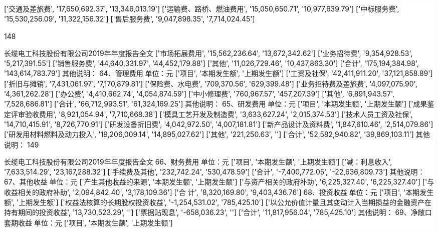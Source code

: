 ['交通及差旅费', '17,650,692.37', '13,346,013.19']
['运输费、路桥、燃油费用', '15,050,650.71', '10,977,639.79']
['中标服务费', '15,530,256.09', '11,322,156.32']
['售后服务费', '9,047,898.35', '7,714,024.45']

148

长缆电工科技股份有限公司2019年年度报告全文
['市场拓展费用', '15,562,236.64', '13,672,342.62']
['业务招待费', '9,354,928.53', '5,217,391.55']
['销售服务费', '44,640,331.97', '44,452,179.88']
['其他', '11,026,729.46', '10,437,863.30']
['合计', '175,194,384.98', '143,614,783.79']
其他说明：
64、管理费用
单位：元
['项目', '本期发生额', '上期发生额']
['工资及社保', '42,411,911.20', '37,121,858.89']
['折旧与摊销', '7,431,061.97', '7,170,879.81']
['保险费、水电费', '709,370.56', '629,399.48']
['业务招待费及差旅费', '4,097,075.90', '4,361,262.28']
['办公费', '4,410,662.74', '4,054,874.59']
['中小修理费', '760,967.57', '457,207.39']
['其他', '6,891,943.57', '7,528,686.81']
['合计', '66,712,993.51', '61,324,169.25']
其他说明：
65、研发费用
单位：元
['项目', '本期发生额', '上期发生额']
['成果鉴定评审验收费用', '8,921,054.94', '7,710,668.38']
['模具工艺开发及制造费', '3,633,627.24', '2,015,374.53']
['技术人员工资及社保', '14,710,415.91', '8,726,770.91']
['研发设备折旧费', '4,042,972.50', '4,007,181.81']
['新产品设计及资料费', '1,847,610.46', '2,514,079.86']
['研发用材料燃料及动力投入', '19,206,009.14', '14,895,027.62']
['其他', '221,250.63', '']
['合计', '52,582,940.82', '39,869,103.11']
其他说明：
149

长缆电工科技股份有限公司2019年年度报告全文
66、财务费用
单位：元
['项目', '本期发生额', '上期发生额']
['减：利息收入', '7,633,514.29', '23,167,288.32']
['手续费及其他', '232,742.24', '530,478.59']
['合计', '-7,400,772.05', '-22,636,809.73']
其他说明：
67、其他收益
单位：元
['产生其他收益的来源', '本期发生额', '上期发生额']
['与资产相关的政府补助', '6,225,327.40', '6,225,327.40']
['与收益相关的政府补助', '2,094,842.40', '3,178,109.36']
['合 计', '8,320,169.80', '9,403,436.76']
68、投资收益
单位：元
['项目', '本期发生额', '上期发生额']
['权益法核算的长期股权投资收益', '-1,254,531.02', '785,425.10']
['以公允价值计量且其变动计入当期损益的金融资产在持有期间的投资收益', '13,730,523.29', '']
['票据贴现息', '-658,036.23', '']
['合计', '11,817,956.04', '785,425.10']
其他说明：
69、净敞口套期收益
单位：元
['项目', '本期发生额', '上期发生额']